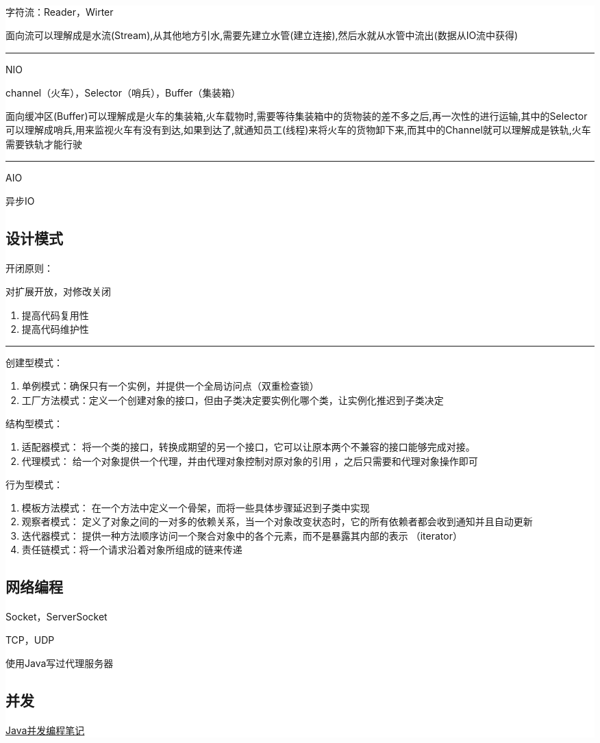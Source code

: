 字符流：Reader，Wirter

面向流可以理解成是水流(Stream),从其他地方引水,需要先建立水管(建立连接),然后水就从水管中流出(数据从IO流中获得) 

---

NIO

channel（火车），Selector（哨兵），Buffer（集装箱）

面向缓冲区(Buffer)可以理解成是火车的集装箱,火车载物时,需要等待集装箱中的货物装的差不多之后,再一次性的进行运输,其中的Selector可以理解成哨兵,用来监视火车有没有到达,如果到达了,就通知员工(线程)来将火车的货物卸下来,而其中的Channel就可以理解成是铁轨,火车需要铁轨才能行驶 

---

AIO

异步IO

## 设计模式

开闭原则：

对扩展开放，对修改关闭

1. 提高代码复用性
2. 提高代码维护性

---

创建型模式：

1. 单例模式：确保只有一个实例，并提供一个全局访问点（双重检查锁）
2. 工厂方法模式：定义一个创建对象的接口，但由子类决定要实例化哪个类，让实例化推迟到子类决定

结构型模式：

1. 适配器模式： 将一个类的接口，转换成期望的另一个接口，它可以让原本两个不兼容的接口能够完成对接。 
2. 代理模式： 给一个对象提供一个代理，并由代理对象控制对原对象的引用 ，之后只需要和代理对象操作即可

行为型模式：

1. 模板方法模式： 在一个方法中定义一个骨架，而将一些具体步骤延迟到子类中实现
2. 观察者模式： 定义了对象之间的一对多的依赖关系，当一个对象改变状态时，它的所有依赖者都会收到通知并且自动更新
3. 迭代器模式： 提供一种方法顺序访问一个聚合对象中的各个元素，而不是暴露其内部的表示 （iterator）
4. 责任链模式：将一个请求沿着对象所组成的链来传递

## 网络编程

Socket，ServerSocket

TCP，UDP

使用Java写过代理服务器

## 并发

[Java并发编程笔记](D:\note\.img\Java并发编程.md)
